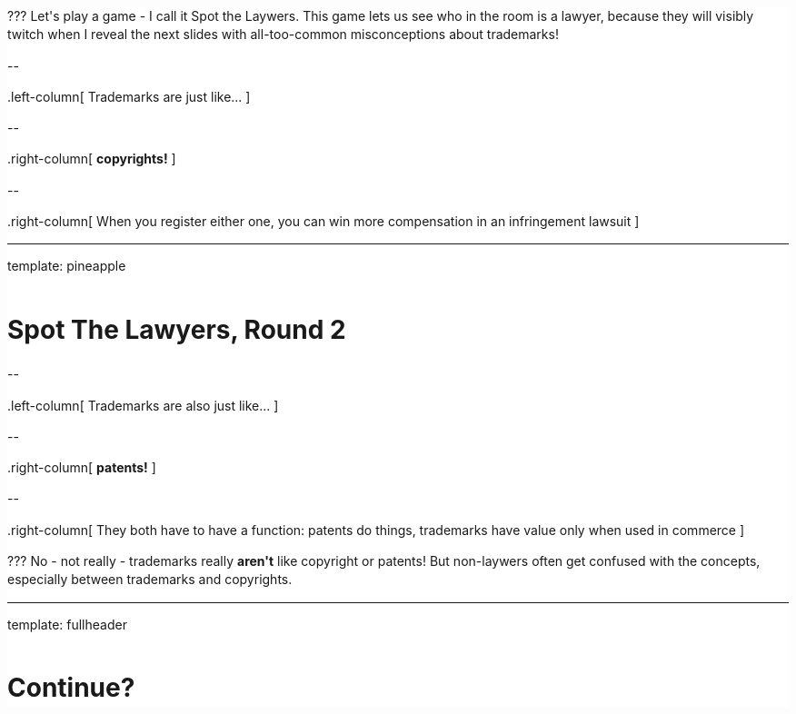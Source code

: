 ???
Let's play a game - I call it Spot the Laywers.  This game lets us see 
who in the room is a lawyer, because they will visibly twitch when I 
reveal the next slides with all-too-common misconceptions about trademarks!

--

.left-column[
Trademarks are just like...
]

--

.right-column[
**copyrights!**
]

--

.right-column[
When you register either one, you can win more compensation in an infringement lawsuit
]

---
template: pineapple
# Spot The Lawyers, Round 2

--

.left-column[
Trademarks are also just like...
]

--

.right-column[
**patents!**
]

--

.right-column[
They both have to have a function: patents do things, trademarks have value only when used in commerce
]

???
No - not really - trademarks really **aren't** like copyright or patents! 
But non-laywers often get confused with the concepts, especially between trademarks and copyrights.


---
template: fullheader
# Continue?
